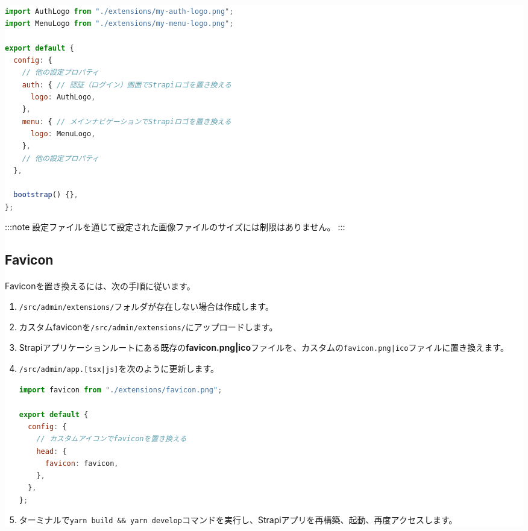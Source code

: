 </TabItem>

<TabItem value="ts" label="TypeScript">

```jsx title="/src/admin/app.ts"
import AuthLogo from "./extensions/my-auth-logo.png";
import MenuLogo from "./extensions/my-menu-logo.png";

export default {
  config: {
    // 他の設定プロパティ
    auth: { // 認証（ログイン）画面でStrapiロゴを置き換える
      logo: AuthLogo,
    },
    menu: { // メインナビゲーションでStrapiロゴを置き換える
      logo: MenuLogo,
    },
    // 他の設定プロパティ
  },

  bootstrap() {},
};
```

</TabItem>
</Tabs>

:::note
設定ファイルを通じて設定された画像ファイルのサイズには制限はありません。
:::

## Favicon

Faviconを置き換えるには、次の手順に従います。

1. `/src/admin/extensions/`フォルダが存在しない場合は作成します。
2. カスタムfaviconを`/src/admin/extensions/`にアップロードします。
3. Strapiアプリケーションルートにある既存の**favicon.png|ico**ファイルを、カスタムの`favicon.png|ico`ファイルに置き換えます。
4. `/src/admin/app.[tsx|js]`を次のように更新します。

   ```js title="./src/admin/app.js"
   import favicon from "./extensions/favicon.png";

   export default {
     config: {
       // カスタムアイコンでfaviconを置き換える
       head: {
         favicon: favicon,
       },
     },
   };
   ```

5. ターミナルで`yarn build && yarn develop`コマンドを実行し、Strapiアプリを再構築、起動、再度アクセスします。
